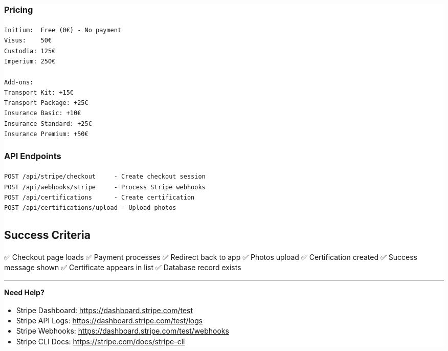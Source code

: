 ### Pricing
```
Initium:  Free (0€) - No payment
Visus:    50€
Custodia: 125€
Imperium: 250€

Add-ons:
Transport Kit: +15€
Transport Package: +25€
Insurance Basic: +10€
Insurance Standard: +25€
Insurance Premium: +50€
```

### API Endpoints
```
POST /api/stripe/checkout     - Create checkout session
POST /api/webhooks/stripe     - Process Stripe webhooks
POST /api/certifications      - Create certification
POST /api/certifications/upload - Upload photos
```

## Success Criteria

✅ Checkout page loads
✅ Payment processes
✅ Redirect back to app
✅ Photos upload
✅ Certification created
✅ Success message shown
✅ Certificate appears in list
✅ Database record exists

---

**Need Help?**
- Stripe Dashboard: https://dashboard.stripe.com/test
- Stripe API Logs: https://dashboard.stripe.com/test/logs
- Stripe Webhooks: https://dashboard.stripe.com/test/webhooks
- Stripe CLI Docs: https://stripe.com/docs/stripe-cli
